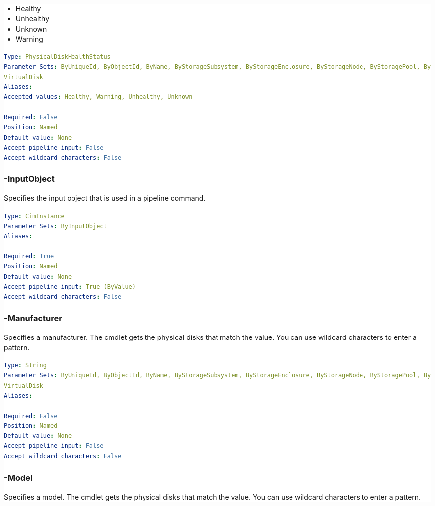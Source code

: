- Healthy 
- Unhealthy 
- Unknown 
- Warning

```yaml
Type: PhysicalDiskHealthStatus
Parameter Sets: ByUniqueId, ByObjectId, ByName, ByStorageSubsystem, ByStorageEnclosure, ByStorageNode, ByStoragePool, ByVirtualDisk
Aliases: 
Accepted values: Healthy, Warning, Unhealthy, Unknown

Required: False
Position: Named
Default value: None
Accept pipeline input: False
Accept wildcard characters: False
```

### -InputObject
Specifies the input object that is used in a pipeline command.

```yaml
Type: CimInstance
Parameter Sets: ByInputObject
Aliases: 

Required: True
Position: Named
Default value: None
Accept pipeline input: True (ByValue)
Accept wildcard characters: False
```

### -Manufacturer
Specifies a manufacturer.
The cmdlet gets the physical disks that match the value.
You can use wildcard characters to enter a pattern.

```yaml
Type: String
Parameter Sets: ByUniqueId, ByObjectId, ByName, ByStorageSubsystem, ByStorageEnclosure, ByStorageNode, ByStoragePool, ByVirtualDisk
Aliases: 

Required: False
Position: Named
Default value: None
Accept pipeline input: False
Accept wildcard characters: False
```

### -Model
Specifies a model.
The cmdlet gets the physical disks that match the value.
You can use wildcard characters to enter a pattern.
